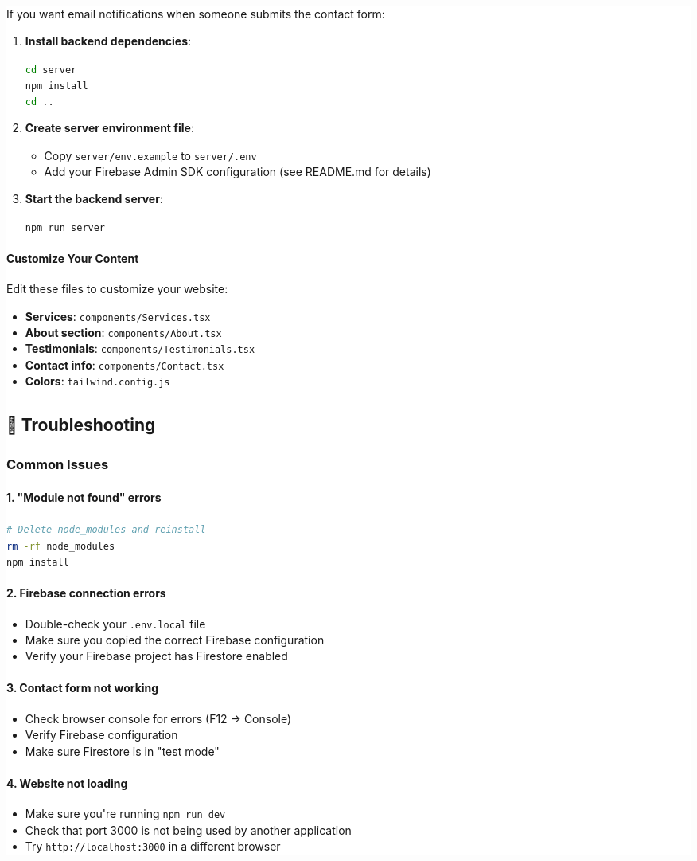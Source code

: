 If you want email notifications when someone submits the contact form:

1. **Install backend dependencies**:
   ```bash
   cd server
   npm install
   cd ..
   ```

2. **Create server environment file**:
   - Copy `server/env.example` to `server/.env`
   - Add your Firebase Admin SDK configuration (see README.md for details)

3. **Start the backend server**:
   ```bash
   npm run server
   ```

#### Customize Your Content

Edit these files to customize your website:

- **Services**: `components/Services.tsx`
- **About section**: `components/About.tsx`
- **Testimonials**: `components/Testimonials.tsx`
- **Contact info**: `components/Contact.tsx`
- **Colors**: `tailwind.config.js`

## 🚨 Troubleshooting

### Common Issues

#### 1. "Module not found" errors
```bash
# Delete node_modules and reinstall
rm -rf node_modules
npm install
```

#### 2. Firebase connection errors
- Double-check your `.env.local` file
- Make sure you copied the correct Firebase configuration
- Verify your Firebase project has Firestore enabled

#### 3. Contact form not working
- Check browser console for errors (F12 → Console)
- Verify Firebase configuration
- Make sure Firestore is in "test mode"

#### 4. Website not loading
- Make sure you're running `npm run dev`
- Check that port 3000 is not being used by another application
- Try `http://localhost:3000` in a different browser
